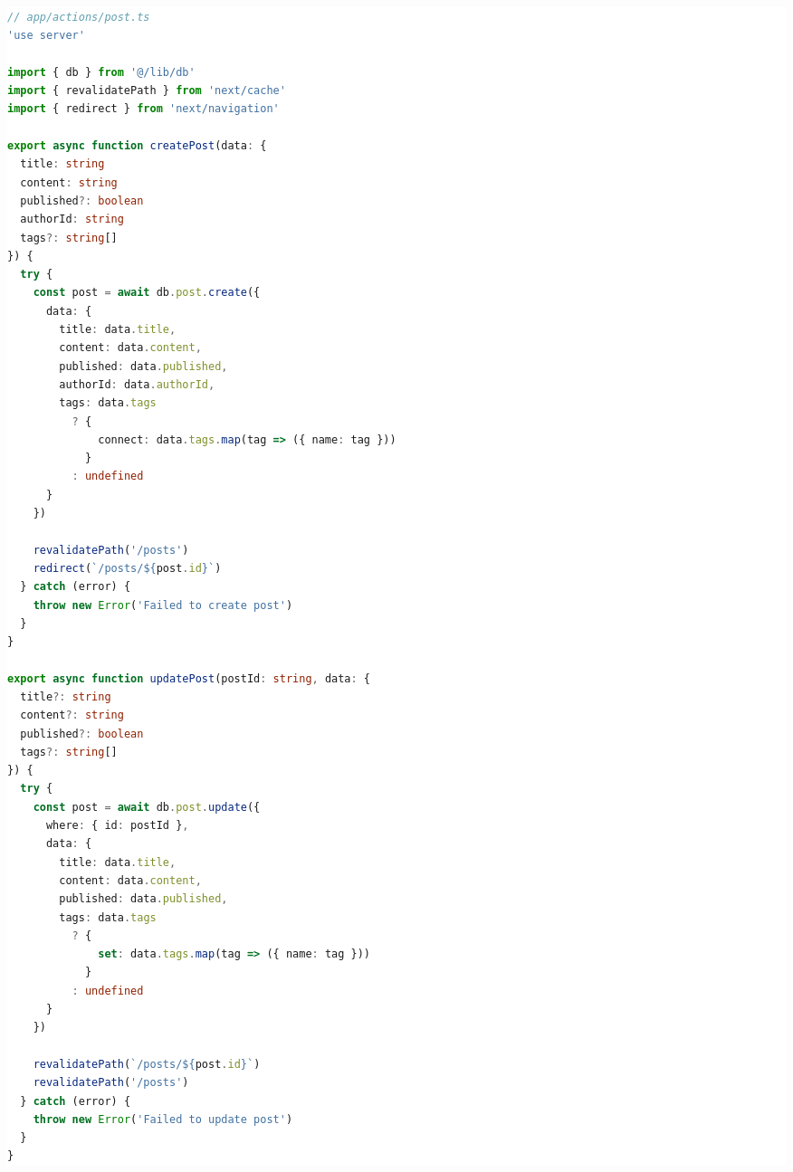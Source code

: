 ```typescript
// app/actions/post.ts
'use server'

import { db } from '@/lib/db'
import { revalidatePath } from 'next/cache'
import { redirect } from 'next/navigation'

export async function createPost(data: {
  title: string
  content: string
  published?: boolean
  authorId: string
  tags?: string[]
}) {
  try {
    const post = await db.post.create({
      data: {
        title: data.title,
        content: data.content,
        published: data.published,
        authorId: data.authorId,
        tags: data.tags
          ? {
              connect: data.tags.map(tag => ({ name: tag }))
            }
          : undefined
      }
    })

    revalidatePath('/posts')
    redirect(`/posts/${post.id}`)
  } catch (error) {
    throw new Error('Failed to create post')
  }
}

export async function updatePost(postId: string, data: {
  title?: string
  content?: string
  published?: boolean
  tags?: string[]
}) {
  try {
    const post = await db.post.update({
      where: { id: postId },
      data: {
        title: data.title,
        content: data.content,
        published: data.published,
        tags: data.tags
          ? {
              set: data.tags.map(tag => ({ name: tag }))
            }
          : undefined
      }
    })

    revalidatePath(`/posts/${post.id}`)
    revalidatePath('/posts')
  } catch (error) {
    throw new Error('Failed to update post')
  }
}
```